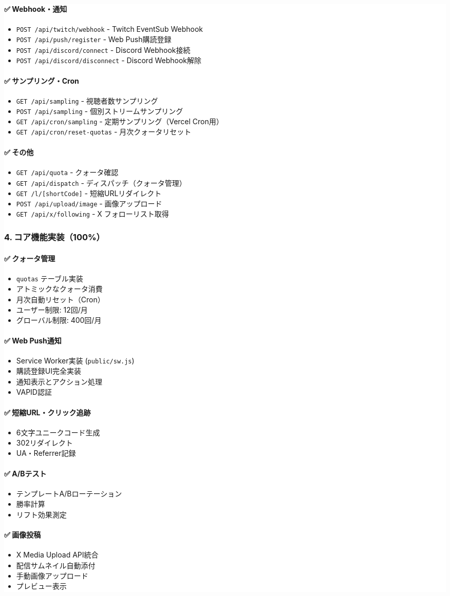 #### ✅ Webhook・通知

- `POST /api/twitch/webhook` - Twitch EventSub Webhook
- `POST /api/push/register` - Web Push購読登録
- `POST /api/discord/connect` - Discord Webhook接続
- `POST /api/discord/disconnect` - Discord Webhook解除

#### ✅ サンプリング・Cron

- `GET /api/sampling` - 視聴者数サンプリング
- `POST /api/sampling` - 個別ストリームサンプリング
- `GET /api/cron/sampling` - 定期サンプリング（Vercel Cron用）
- `GET /api/cron/reset-quotas` - 月次クォータリセット

#### ✅ その他

- `GET /api/quota` - クォータ確認
- `GET /api/dispatch` - ディスパッチ（クォータ管理）
- `GET /l/[shortCode]` - 短縮URLリダイレクト
- `POST /api/upload/image` - 画像アップロード
- `GET /api/x/following` - X フォローリスト取得

### 4. コア機能実装（100%）

#### ✅ クォータ管理

- `quotas` テーブル実装
- アトミックなクォータ消費
- 月次自動リセット（Cron）
- ユーザー制限: 12回/月
- グローバル制限: 400回/月

#### ✅ Web Push通知

- Service Worker実装 (`public/sw.js`)
- 購読登録UI完全実装
- 通知表示とアクション処理
- VAPID認証

#### ✅ 短縮URL・クリック追跡

- 6文字ユニークコード生成
- 302リダイレクト
- UA・Referrer記録

#### ✅ A/Bテスト

- テンプレートA/Bローテーション
- 勝率計算
- リフト効果測定

#### ✅ 画像投稿

- X Media Upload API統合
- 配信サムネイル自動添付
- 手動画像アップロード
- プレビュー表示

